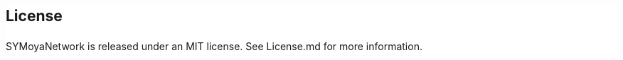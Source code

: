 ## License

SYMoyaNetwork is released under an MIT license. See License.md for more information.

























